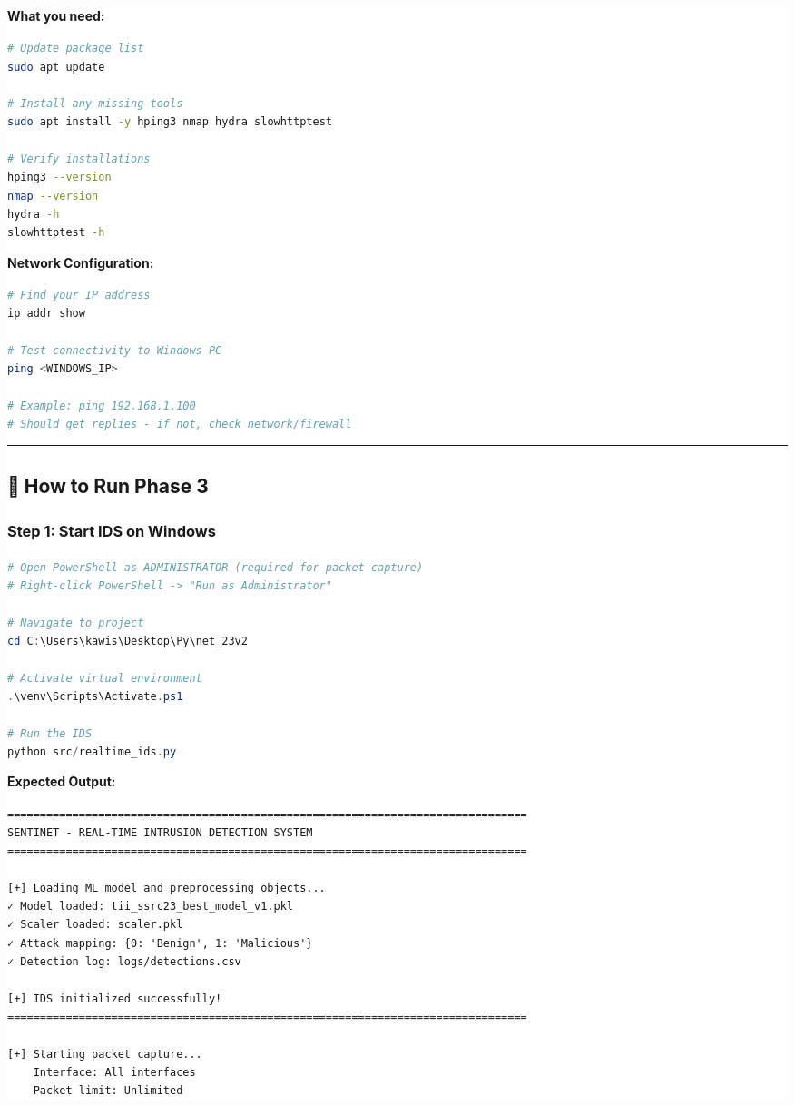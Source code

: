 **What you need:**
```bash
# Update package list
sudo apt update

# Install any missing tools
sudo apt install -y hping3 nmap hydra slowhttptest

# Verify installations
hping3 --version
nmap --version
hydra -h
slowhttptest -h
```

**Network Configuration:**
```bash
# Find your IP address
ip addr show

# Test connectivity to Windows PC
ping <WINDOWS_IP>

# Example: ping 192.168.1.100
# Should get replies - if not, check network/firewall
```

---

## 🚀 How to Run Phase 3

### **Step 1: Start IDS on Windows**

```powershell
# Open PowerShell as ADMINISTRATOR (required for packet capture)
# Right-click PowerShell -> "Run as Administrator"

# Navigate to project
cd C:\Users\kawis\Desktop\Py\net_23v2

# Activate virtual environment
.\venv\Scripts\Activate.ps1

# Run the IDS
python src/realtime_ids.py
```

**Expected Output:**
```
================================================================================
SENTINET - REAL-TIME INTRUSION DETECTION SYSTEM
================================================================================

[+] Loading ML model and preprocessing objects...
✓ Model loaded: tii_ssrc23_best_model_v1.pkl
✓ Scaler loaded: scaler.pkl
✓ Attack mapping: {0: 'Benign', 1: 'Malicious'}
✓ Detection log: logs/detections.csv

[+] IDS initialized successfully!
================================================================================

[+] Starting packet capture...
    Interface: All interfaces
    Packet limit: Unlimited

```